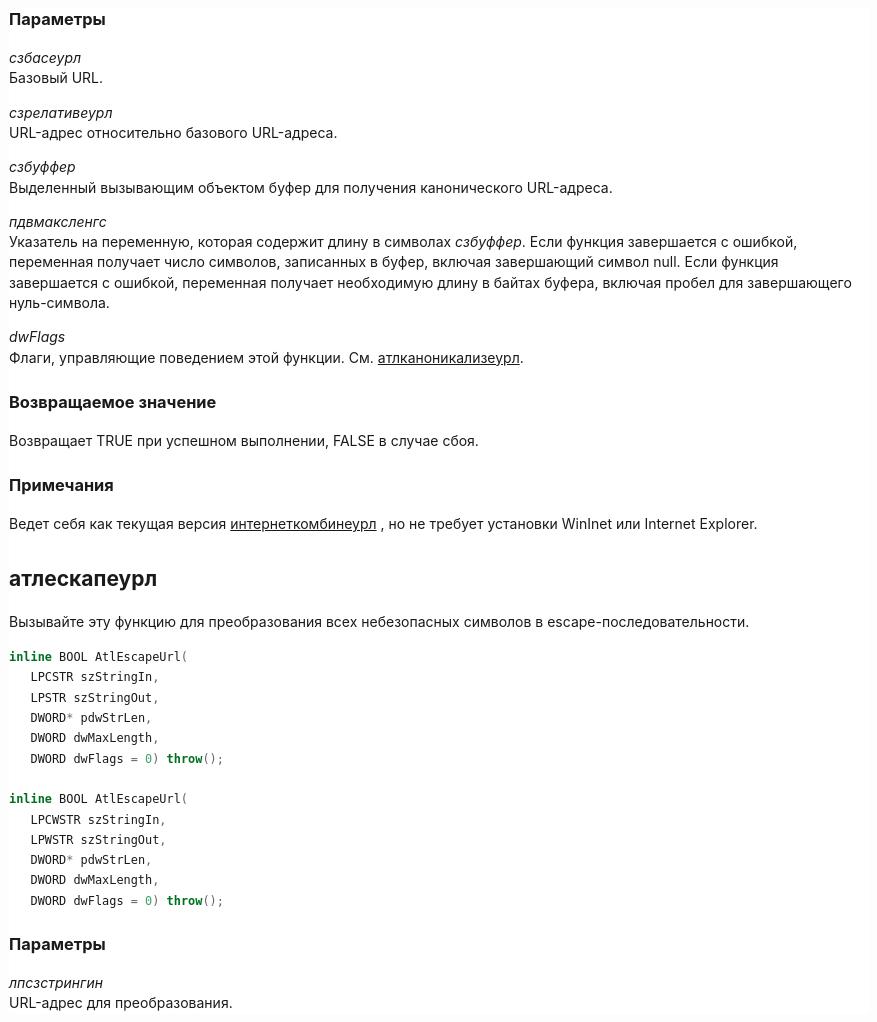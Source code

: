 ### <a name="parameters"></a>Параметры

*сзбасеурл*<br/>
Базовый URL.

*сзрелативеурл*<br/>
URL-адрес относительно базового URL-адреса.

*сзбуффер*<br/>
Выделенный вызывающим объектом буфер для получения канонического URL-адреса.

*пдвмаксленгс*<br/>
Указатель на переменную, которая содержит длину в символах *сзбуффер*. Если функция завершается с ошибкой, переменная получает число символов, записанных в буфер, включая завершающий символ null. Если функция завершается с ошибкой, переменная получает необходимую длину в байтах буфера, включая пробел для завершающего нуль-символа.

*dwFlags*<br/>
Флаги, управляющие поведением этой функции. См. [атлканоникализеурл](#atlcanonicalizeurl).

### <a name="return-value"></a>Возвращаемое значение

Возвращает TRUE при успешном выполнении, FALSE в случае сбоя.

### <a name="remarks"></a>Примечания

Ведет себя как текущая версия [интернеткомбинеурл](/windows/win32/api/wininet/nf-wininet-internetcombineurlw) , но не требует установки WinInet или Internet Explorer.

## <a name="atlescapeurl"></a><a name="atlescapeurl"></a> атлескапеурл

Вызывайте эту функцию для преобразования всех небезопасных символов в escape-последовательности.

```cpp
inline BOOL AtlEscapeUrl(
   LPCSTR szStringIn,
   LPSTR szStringOut,
   DWORD* pdwStrLen,
   DWORD dwMaxLength,
   DWORD dwFlags = 0) throw();

inline BOOL AtlEscapeUrl(
   LPCWSTR szStringIn,
   LPWSTR szStringOut,
   DWORD* pdwStrLen,
   DWORD dwMaxLength,
   DWORD dwFlags = 0) throw();
```

### <a name="parameters"></a>Параметры

*лпсзстрингин*<br/>
URL-адрес для преобразования.
